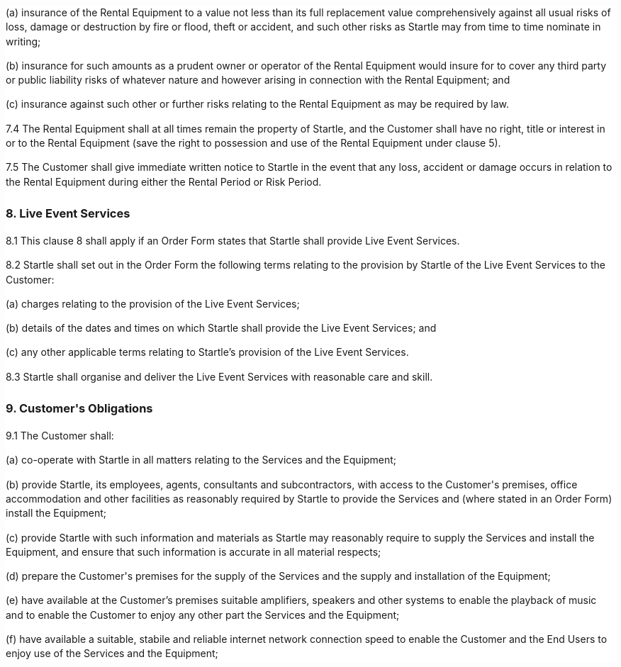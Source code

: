 (a) insurance of the Rental Equipment to a value not less than its full replacement value comprehensively against all usual risks of loss, damage or destruction by fire or flood, theft or accident, and such other risks as Startle may from time to time nominate in writing;

(b) insurance for such amounts as a prudent owner or operator of the Rental Equipment would insure for to cover any third party or public liability risks of whatever nature and however arising in connection with the Rental Equipment; and

(c) insurance against such other or further risks relating to the Rental Equipment as may be required by law.

7.4 The Rental Equipment shall at all times remain the property of Startle, and the Customer shall have no right, title or interest in or to the Rental Equipment (save the right to possession and use of the Rental Equipment under clause 5).

7.5 The Customer shall give immediate written notice to Startle in the event that any loss, accident or damage occurs in relation to the Rental Equipment during either the Rental Period or Risk Period.

### **8. Live Event Services**

8.1 This clause 8 shall apply if an Order Form states that Startle shall provide Live Event Services.

8.2 Startle shall set out in the Order Form the following terms relating to the provision by Startle of the Live Event Services to the Customer:

(a) charges relating to the provision of the Live Event Services;

(b) details of the dates and times on which Startle shall provide the Live Event Services; and

(c) any other applicable terms relating to Startle’s provision of the Live Event Services.

8.3 Startle shall organise and deliver the Live Event Services with reasonable care and skill.

### **9. Customer's Obligations**

9.1 The Customer shall:

(a) co-operate with Startle in all matters relating to the Services and the Equipment;

(b) provide Startle, its employees, agents, consultants and subcontractors, with access to the Customer's premises, office accommodation and other facilities as reasonably required by Startle to provide the Services and (where stated in an Order Form) install the Equipment;

(c) provide Startle with such information and materials as Startle may reasonably require to supply the Services and install the Equipment, and ensure that such information is accurate in all material respects;

(d) prepare the Customer's premises for the supply of the Services and the supply and installation of the Equipment;

(e) have available at the Customer’s premises suitable amplifiers, speakers and other systems to enable the playback of music and to enable the Customer to enjoy any other part the Services and the Equipment;

(f) have available a suitable, stabile and reliable internet network connection speed to enable the Customer and the End Users to enjoy use of the Services and the Equipment;
